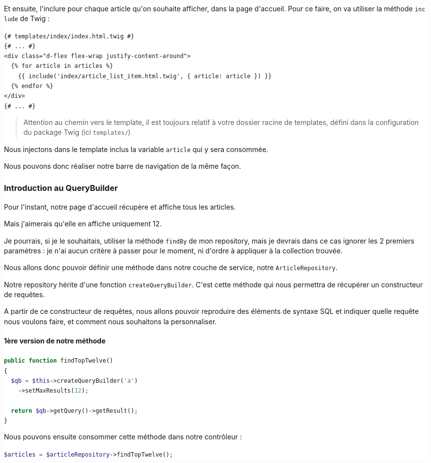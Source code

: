 Et ensuite, l'inclure pour chaque article qu'on souhaite afficher, dans la page d'accueil. Pour ce faire, on va utiliser la méthode `include` de Twig :

```twig
{# templates/index/index.html.twig #}
{# ... #}
<div class="d-flex flex-wrap justify-content-around">
  {% for article in articles %}
    {{ include('index/article_list_item.html.twig', { article: article }) }}
  {% endfor %}
</div>
{# ... #}
```

> Attention au chemin vers le template, il est toujours relatif à votre dossier racine de templates, défini dans la configuration du package Twig (ici `templates/`)

Nous injectons dans le template inclus la variable `article` qui y sera consommée.

Nous pouvons donc réaliser notre barre de navigation de la même façon.

### Introduction au QueryBuilder

Pour l'instant, notre page d'accueil récupère et affiche tous les articles.

Mais j'aimerais qu'elle en affiche uniquement 12.

Je pourrais, si je le souhaitais, utiliser la méthode `findBy` de mon repository, mais je devrais dans ce cas ignorer les 2 premiers paramètres : je n'ai aucun critère à passer pour le moment, ni d'ordre à appliquer à la collection trouvée.

Nous allons donc pouvoir définir une méthode dans notre couche de service, notre `ArticleRepository`.

Notre repository hérite d'une fonction `createQueryBuilder`. C'est cette méthode qui nous permettra de récupérer un constructeur de requêtes.

A partir de ce constructeur de requêtes, nous allons pouvoir reproduire des éléments de syntaxe SQL et indiquer quelle requête nous voulons faire, et comment nous souhaitons la personnaliser.

#### 1ère version de notre méthode

```php
public function findTopTwelve()
{
  $qb = $this->createQueryBuilder('a')
    ->setMaxResults(12);

  return $qb->getQuery()->getResult();
}
```

Nous pouvons ensuite consommer cette méthode dans notre contrôleur :

```php
$articles = $articleRepository->findTopTwelve();
```
